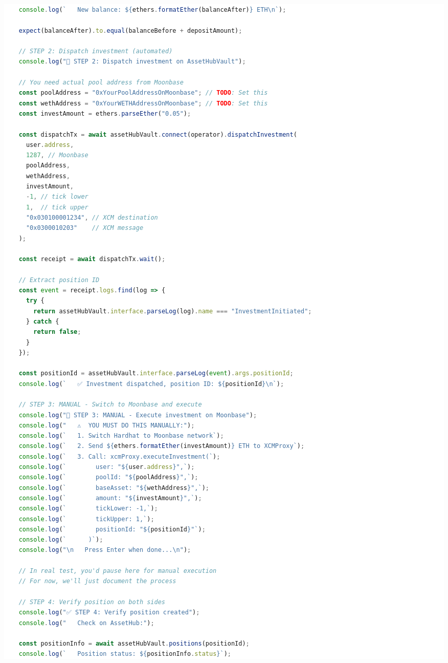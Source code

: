 ```javascript
    console.log(`   New balance: ${ethers.formatEther(balanceAfter)} ETH\n`);

    expect(balanceAfter).to.equal(balanceBefore + depositAmount);

    // STEP 2: Dispatch investment (automated)
    console.log("🚀 STEP 2: Dispatch investment on AssetHubVault");
    
    // You need actual pool address from Moonbase
    const poolAddress = "0xYourPoolAddressOnMoonbase"; // TODO: Set this
    const wethAddress = "0xYourWETHAddressOnMoonbase"; // TODO: Set this
    const investAmount = ethers.parseEther("0.05");

    const dispatchTx = await assetHubVault.connect(operator).dispatchInvestment(
      user.address,
      1287, // Moonbase
      poolAddress,
      wethAddress,
      investAmount,
      -1, // tick lower
      1,  // tick upper
      "0x030100001234", // XCM destination
      "0x0300010203"    // XCM message
    );

    const receipt = await dispatchTx.wait();
    
    // Extract position ID
    const event = receipt.logs.find(log => {
      try {
        return assetHubVault.interface.parseLog(log).name === "InvestmentInitiated";
      } catch {
        return false;
      }
    });

    const positionId = assetHubVault.interface.parseLog(event).args.positionId;
    console.log(`   ✅ Investment dispatched, position ID: ${positionId}\n`);

    // STEP 3: MANUAL - Switch to Moonbase and execute
    console.log("🌉 STEP 3: MANUAL - Execute investment on Moonbase");
    console.log("   ⚠️  YOU MUST DO THIS MANUALLY:");
    console.log(`   1. Switch Hardhat to Moonbase network`);
    console.log(`   2. Send ${ethers.formatEther(investAmount)} ETH to XCMProxy`);
    console.log(`   3. Call: xcmProxy.executeInvestment(`);
    console.log(`        user: "${user.address}",`);
    console.log(`        poolId: "${poolAddress}",`);
    console.log(`        baseAsset: "${wethAddress}",`);
    console.log(`        amount: "${investAmount}",`);
    console.log(`        tickLower: -1,`);
    console.log(`        tickUpper: 1,`);
    console.log(`        positionId: "${positionId}"`);
    console.log(`      )`);
    console.log("\n   Press Enter when done...\n");

    // In real test, you'd pause here for manual execution
    // For now, we'll just document the process

    // STEP 4: Verify position on both sides
    console.log("✅ STEP 4: Verify position created");
    console.log("   Check on AssetHub:");
    
    const positionInfo = await assetHubVault.positions(positionId);
    console.log(`   Position status: ${positionInfo.status}`);
```